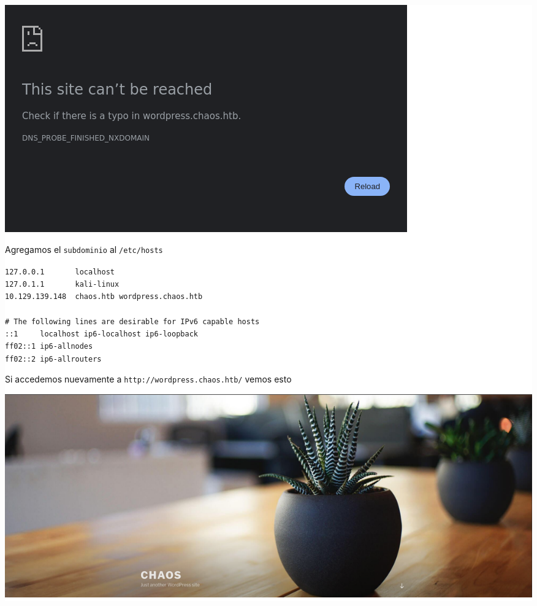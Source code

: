 ![](/assets/img/Chaos/image_5.png)

Agregamos el `subdominio` al `/etc/hosts`

```
127.0.0.1       localhost
127.0.1.1       kali-linux
10.129.139.148  chaos.htb wordpress.chaos.htb

# The following lines are desirable for IPv6 capable hosts
::1     localhost ip6-localhost ip6-loopback
ff02::1 ip6-allnodes
ff02::2 ip6-allrouters
```

Si accedemos nuevamente a `http://wordpress.chaos.htb/` vemos esto

![](/assets/img/Chaos/image_6.png)
